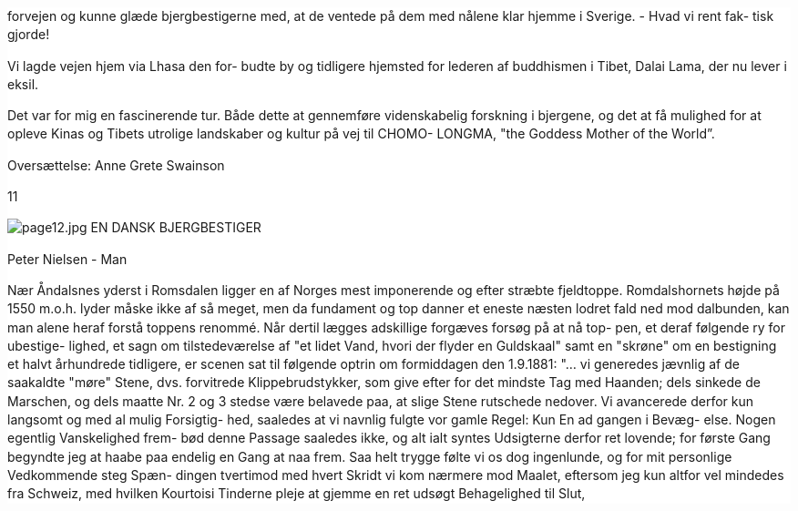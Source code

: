 forvejen og kunne glæde bjergbestigerne
med, at de ventede på dem med nålene
klar hjemme i Sverige. - Hvad vi rent fak-
tisk gjorde!

Vi lagde vejen hjem via Lhasa den for-
budte by og tidligere hjemsted for lederen
af buddhismen i Tibet, Dalai Lama, der nu
lever i eksil.

Det var for mig en fascinerende tur.
Både dette at gennemføre videnskabelig
forskning i bjergene, og det at få mulighed
for at opleve Kinas og Tibets utrolige
landskaber og kultur på vej til CHOMO-
LONGMA, "the Goddess Mother of the
World”.

Oversættelse: Anne Grete Swainson

11




![page12.jpg](/1987/DB-1987-3/page12.jpg)
EN DANSK BJERGBESTIGER

Peter Nielsen - Man

Nær Åndalsnes yderst i Romsdalen ligger
en af Norges mest imponerende og efter
stræbte fjeldtoppe. Romdalshornets højde
på 1550 m.o.h. lyder måske ikke af så
meget, men da fundament og top danner
et eneste næsten lodret fald ned mod
dalbunden, kan man alene heraf forstå
toppens renommé. Når dertil lægges
adskillige forgæves forsøg på at nå top-
pen, et deraf følgende ry for ubestige-
lighed, et sagn om tilstedeværelse af "et
lidet Vand, hvori der flyder en Guldskaal"
samt en "skrøne" om en bestigning et halvt
århundrede tidligere, er scenen sat til
følgende optrin om formiddagen den
1.9.1881: "… vi generedes jævnlig af de
saakaldte "møre" Stene, dvs. forvitrede
Klippebrudstykker, som give efter for det
mindste Tag med Haanden; dels sinkede
de Marschen, og dels maatte Nr. 2 og 3
stedse være belavede paa, at slige Stene
rutschede nedover. Vi avancerede derfor
kun langsomt og med al mulig Forsigtig-
hed, saaledes at vi navnlig fulgte vor
gamle Regel: Kun En ad gangen i Bevæg-
else. Nogen egentlig Vanskelighed frem-
bød denne Passage saaledes ikke, og alt
ialt syntes Udsigterne derfor ret lovende;
for første Gang begyndte jeg at haabe paa
endelig en Gang at naa frem. Saa helt
trygge følte vi os dog ingenlunde, og for
mit personlige Vedkommende steg Spæn-
dingen tvertimod med hvert Skridt vi kom
nærmere mod Maalet, eftersom jeg kun
altfor vel mindedes fra Schweiz, med
hvilken Kourtoisi Tinderne pleje at gjemme
en ret udsøgt Behagelighed til Slut,
